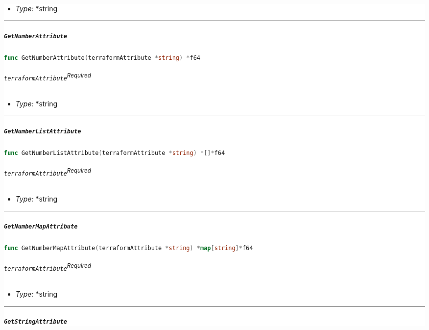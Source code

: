 - *Type:* *string

---

##### `GetNumberAttribute` <a name="GetNumberAttribute" id="rhizo-co-terraform-provider-oci.meteringComputationCustomTable.MeteringComputationCustomTable.getNumberAttribute"></a>

```go
func GetNumberAttribute(terraformAttribute *string) *f64
```

###### `terraformAttribute`<sup>Required</sup> <a name="terraformAttribute" id="rhizo-co-terraform-provider-oci.meteringComputationCustomTable.MeteringComputationCustomTable.getNumberAttribute.parameter.terraformAttribute"></a>

- *Type:* *string

---

##### `GetNumberListAttribute` <a name="GetNumberListAttribute" id="rhizo-co-terraform-provider-oci.meteringComputationCustomTable.MeteringComputationCustomTable.getNumberListAttribute"></a>

```go
func GetNumberListAttribute(terraformAttribute *string) *[]*f64
```

###### `terraformAttribute`<sup>Required</sup> <a name="terraformAttribute" id="rhizo-co-terraform-provider-oci.meteringComputationCustomTable.MeteringComputationCustomTable.getNumberListAttribute.parameter.terraformAttribute"></a>

- *Type:* *string

---

##### `GetNumberMapAttribute` <a name="GetNumberMapAttribute" id="rhizo-co-terraform-provider-oci.meteringComputationCustomTable.MeteringComputationCustomTable.getNumberMapAttribute"></a>

```go
func GetNumberMapAttribute(terraformAttribute *string) *map[string]*f64
```

###### `terraformAttribute`<sup>Required</sup> <a name="terraformAttribute" id="rhizo-co-terraform-provider-oci.meteringComputationCustomTable.MeteringComputationCustomTable.getNumberMapAttribute.parameter.terraformAttribute"></a>

- *Type:* *string

---

##### `GetStringAttribute` <a name="GetStringAttribute" id="rhizo-co-terraform-provider-oci.meteringComputationCustomTable.MeteringComputationCustomTable.getStringAttribute"></a>
